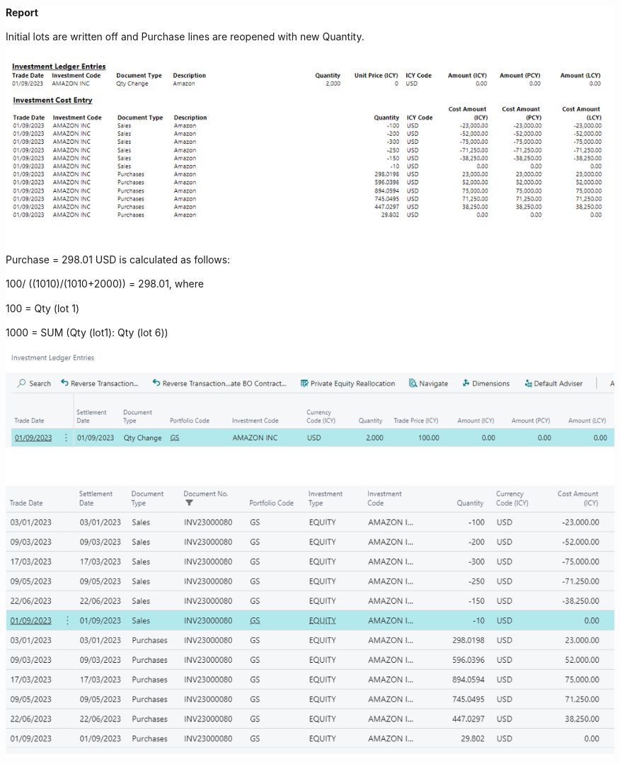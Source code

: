 
**Report**


Initial lots are written off and Purchase lines are reopened with new
Quantity.


![/assets/img/DividentSplit/image014.png](../../assets/img/DividentSplit/image014.png)


Purchase = 298.01 USD is calculated as follows:

100/ ((1010)/(1010+2000)) = 298.01, where

100 = Qty (lot 1)

1000 = SUM (Qty (lot1): Qty (lot 6))


![/assets/img/DividentSplit/image016.png](../../assets/img/DividentSplit/image016.png)


 

![/assets/img/DividentSplit/image018.png](../../assets/img/DividentSplit/image018.png)
